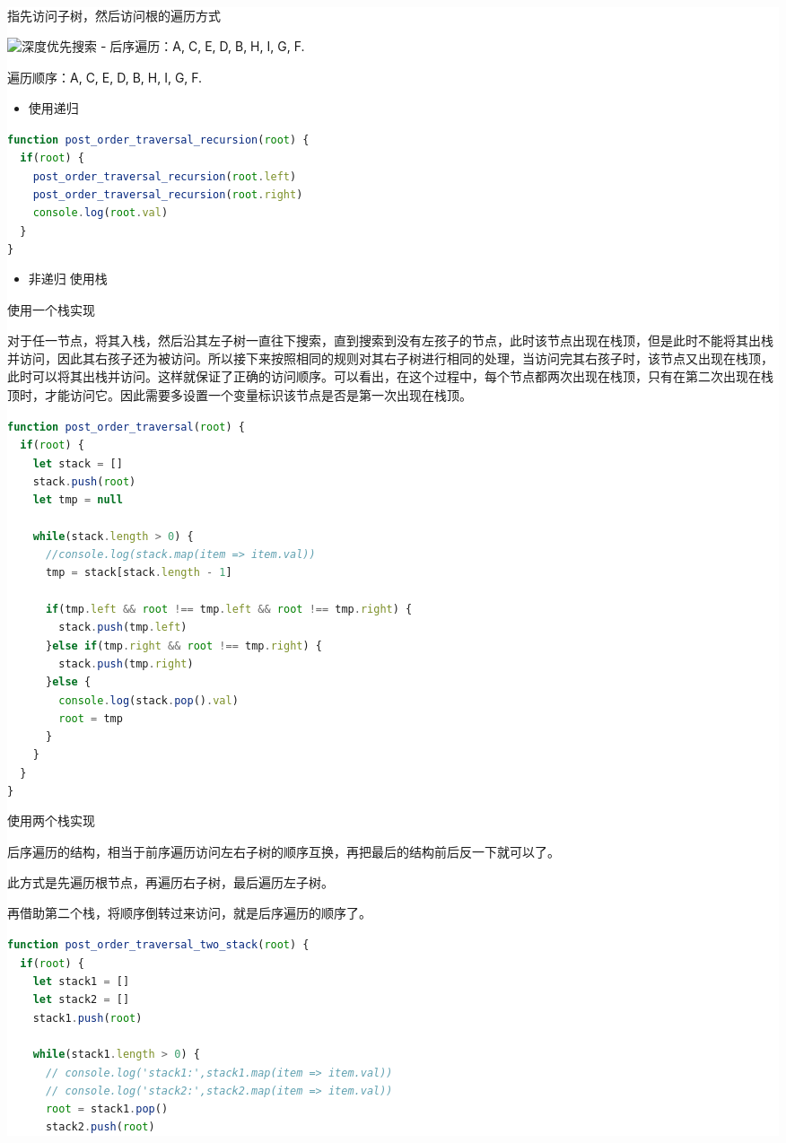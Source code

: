指先访问子树，然后访问根的遍历方式

![深度优先搜索 - 后序遍历：A, C, E, D, B, H, I, G, F.](https://upload.wikimedia.org/wikipedia/commons/thumb/9/9d/Sorted_binary_tree_postorder.svg/220px-Sorted_binary_tree_postorder.svg.png)

遍历顺序：A, C, E, D, B, H, I, G, F.
* 使用递归
````javascript
function post_order_traversal_recursion(root) {
  if(root) {
    post_order_traversal_recursion(root.left)
    post_order_traversal_recursion(root.right)
    console.log(root.val)
  }
}
````
* 非递归 使用栈

使用一个栈实现

对于任一节点，将其入栈，然后沿其左子树一直往下搜索，直到搜索到没有左孩子的节点，此时该节点出现在栈顶，但是此时不能将其出栈并访问，因此其右孩子还为被访问。所以接下来按照相同的规则对其右子树进行相同的处理，当访问完其右孩子时，该节点又出现在栈顶，此时可以将其出栈并访问。这样就保证了正确的访问顺序。可以看出，在这个过程中，每个节点都两次出现在栈顶，只有在第二次出现在栈顶时，才能访问它。因此需要多设置一个变量标识该节点是否是第一次出现在栈顶。

````javascript
function post_order_traversal(root) {
  if(root) {
    let stack = []
    stack.push(root)
    let tmp = null

    while(stack.length > 0) {
      //console.log(stack.map(item => item.val))
      tmp = stack[stack.length - 1]
      
      if(tmp.left && root !== tmp.left && root !== tmp.right) {
        stack.push(tmp.left)
      }else if(tmp.right && root !== tmp.right) {
        stack.push(tmp.right)
      }else {
        console.log(stack.pop().val)
        root = tmp
      }
    }
  }
}
````

使用两个栈实现

后序遍历的结构，相当于前序遍历访问左右子树的顺序互换，再把最后的结构前后反一下就可以了。

此方式是先遍历根节点，再遍历右子树，最后遍历左子树。

再借助第二个栈，将顺序倒转过来访问，就是后序遍历的顺序了。

````javascript
function post_order_traversal_two_stack(root) {
  if(root) {
    let stack1 = []
    let stack2 = []
    stack1.push(root)

    while(stack1.length > 0) {
      // console.log('stack1:',stack1.map(item => item.val))
      // console.log('stack2:',stack2.map(item => item.val))
      root = stack1.pop()
      stack2.push(root)

````